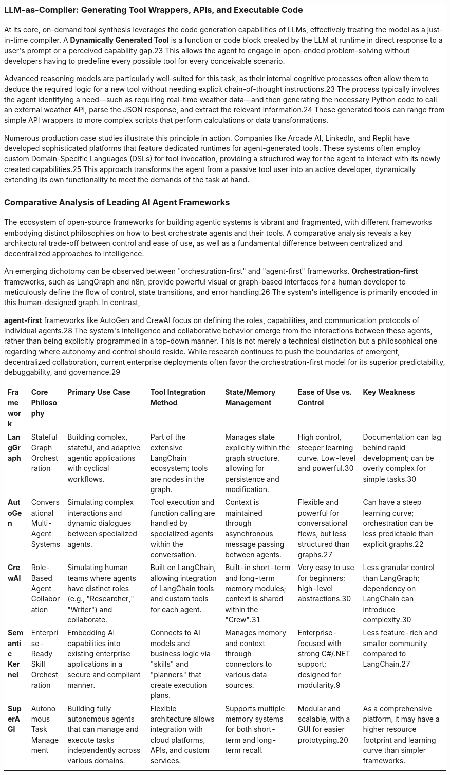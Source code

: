 ### **LLM-as-Compiler: Generating Tool Wrappers, APIs, and Executable Code**

At its core, on-demand tool synthesis leverages the code generation capabilities of LLMs, effectively treating the model as a just-in-time compiler. A **Dynamically Generated Tool** is a function or code block created by the LLM at runtime in direct response to a user's prompt or a perceived capability gap.23 This allows the agent to engage in open-ended problem-solving without developers having to predefine every possible tool for every conceivable scenario.

Advanced reasoning models are particularly well-suited for this task, as their internal cognitive processes often allow them to deduce the required logic for a new tool without needing explicit chain-of-thought instructions.23 The process typically involves the agent identifying a need—such as requiring real-time weather data—and then generating the necessary Python code to call an external weather API, parse the JSON response, and extract the relevant information.24 These generated tools can range from simple API wrappers to more complex scripts that perform calculations or data transformations.

Numerous production case studies illustrate this principle in action. Companies like Arcade AI, LinkedIn, and Replit have developed sophisticated platforms that feature dedicated runtimes for agent-generated tools. These systems often employ custom Domain-Specific Languages (DSLs) for tool invocation, providing a structured way for the agent to interact with its newly created capabilities.25 This approach transforms the agent from a passive tool user into an active developer, dynamically extending its own functionality to meet the demands of the task at hand.

### **Comparative Analysis of Leading AI Agent Frameworks**

The ecosystem of open-source frameworks for building agentic systems is vibrant and fragmented, with different frameworks embodying distinct philosophies on how to best orchestrate agents and their tools. A comparative analysis reveals a key architectural trade-off between control and ease of use, as well as a fundamental difference between centralized and decentralized approaches to intelligence.

An emerging dichotomy can be observed between "orchestration-first" and "agent-first" frameworks. **Orchestration-first** frameworks, such as LangGraph and n8n, provide powerful visual or graph-based interfaces for a human developer to meticulously define the flow of control, state transitions, and error handling.26 The system's intelligence is primarily encoded in this human-designed graph. In contrast,

**agent-first** frameworks like AutoGen and CrewAI focus on defining the roles, capabilities, and communication protocols of individual agents.28 The system's intelligence and collaborative behavior emerge from the interactions between these agents, rather than being explicitly programmed in a top-down manner. This is not merely a technical distinction but a philosophical one regarding where autonomy and control should reside. While research continues to push the boundaries of emergent, decentralized collaboration, current enterprise deployments often favor the orchestration-first model for its superior predictability, debuggability, and governance.29

| Framework | Core Philosophy | Primary Use Case | Tool Integration Method | State/Memory Management | Ease of Use vs. Control | Key Weakness |
| :---- | :---- | :---- | :---- | :---- | :---- | :---- |
| **LangGraph** | Stateful Graph Orchestration | Building complex, stateful, and adaptive agentic applications with cyclical workflows. | Part of the extensive LangChain ecosystem; tools are nodes in the graph. | Manages state explicitly within the graph structure, allowing for persistence and modification. | High control, steeper learning curve. Low-level and powerful.30 | Documentation can lag behind rapid development; can be overly complex for simple tasks.30 |
| **AutoGen** | Conversational Multi-Agent Systems | Simulating complex interactions and dynamic dialogues between specialized agents. | Tool execution and function calling are handled by specialized agents within the conversation. | Context is maintained through asynchronous message passing between agents. | Flexible and powerful for conversational flows, but less structured than graphs.27 | Can have a steep learning curve; orchestration can be less predictable than explicit graphs.22 |
| **CrewAI** | Role-Based Agent Collaboration | Simulating human teams where agents have distinct roles (e.g., "Researcher," "Writer") and collaborate. | Built on LangChain, allowing integration of LangChain tools and custom tools for each agent. | Built-in short-term and long-term memory modules; context is shared within the "Crew".31 | Very easy to use for beginners; high-level abstractions.30 | Less granular control than LangGraph; dependency on LangChain can introduce complexity.30 |
| **Semantic Kernel** | Enterprise-Ready Skill Orchestration | Embedding AI capabilities into existing enterprise applications in a secure and compliant manner. | Connects to AI models and business logic via "skills" and "planners" that create execution plans. | Manages memory and context through connectors to various data sources. | Enterprise-focused with strong C\#/.NET support; designed for modularity.9 | Less feature-rich and smaller community compared to LangChain.27 |
| **SuperAGI** | Autonomous Task Management | Building fully autonomous agents that can manage and execute tasks independently across various domains. | Flexible architecture allows integration with cloud platforms, APIs, and custom services. | Supports multiple memory systems for both short-term and long-term recall. | Modular and scalable, with a GUI for easier prototyping.20 | As a comprehensive platform, it may have a higher resource footprint and learning curve than simpler frameworks. |
|   |  |  |  |  |  |  |
